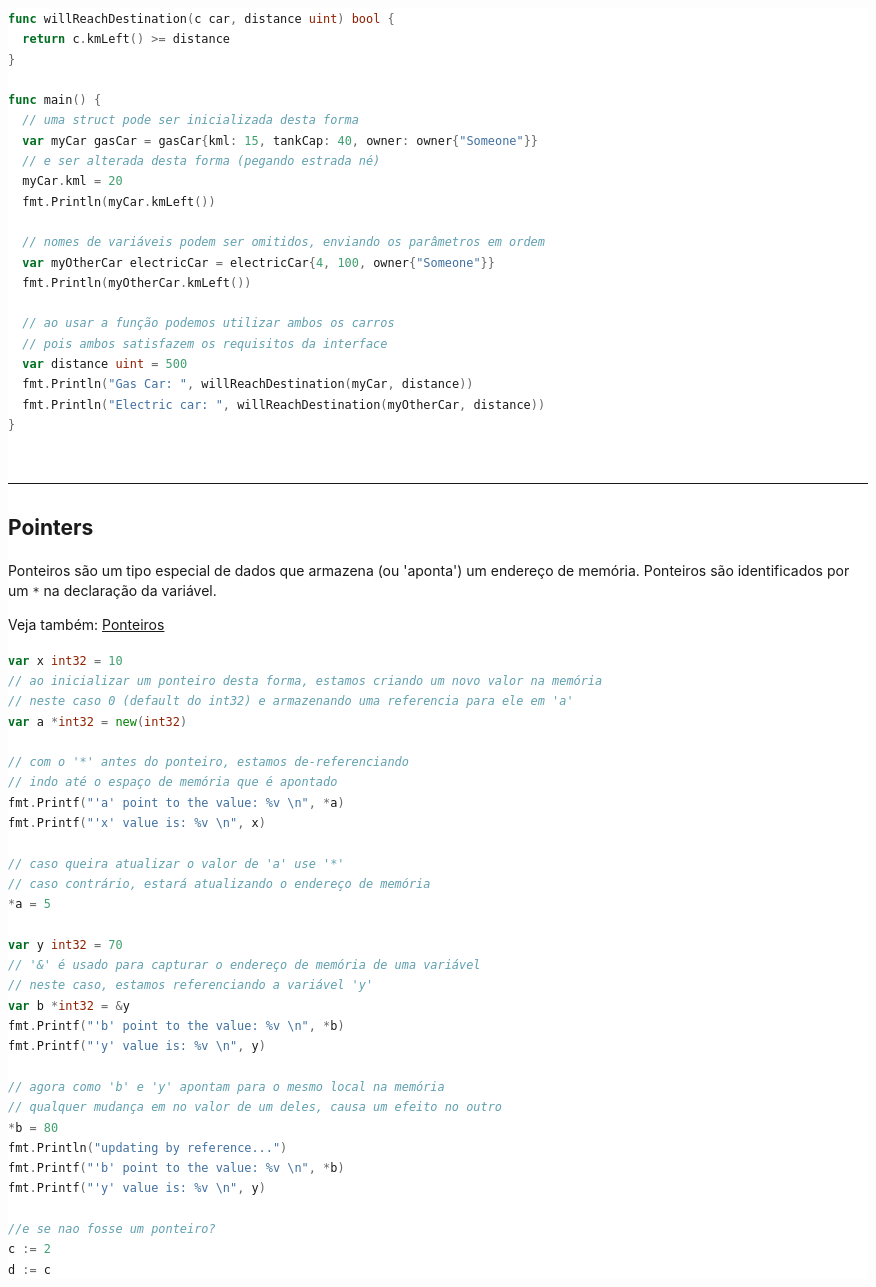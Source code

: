 ``` go 
func willReachDestination(c car, distance uint) bool {
  return c.kmLeft() >= distance
}

func main() {
  // uma struct pode ser inicializada desta forma
  var myCar gasCar = gasCar{kml: 15, tankCap: 40, owner: owner{"Someone"}}
  // e ser alterada desta forma (pegando estrada né)
  myCar.kml = 20
  fmt.Println(myCar.kmLeft())

  // nomes de variáveis podem ser omitidos, enviando os parâmetros em ordem
  var myOtherCar electricCar = electricCar{4, 100, owner{"Someone"}}
  fmt.Println(myOtherCar.kmLeft())

  // ao usar a função podemos utilizar ambos os carros
  // pois ambos satisfazem os requisitos da interface
  var distance uint = 500
  fmt.Println("Gas Car: ", willReachDestination(myCar, distance))
  fmt.Println("Electric car: ", willReachDestination(myOtherCar, distance))
}
```
<br>

---

## Pointers
Ponteiros são um tipo especial de dados que armazena (ou 'aponta') um endereço de memória.
Ponteiros são identificados por um `*` na declaração da variável.

Veja também: [Ponteiros](/shards/pointers)

``` go
var x int32 = 10
// ao inicializar um ponteiro desta forma, estamos criando um novo valor na memória
// neste caso 0 (default do int32) e armazenando uma referencia para ele em 'a'
var a *int32 = new(int32)

// com o '*' antes do ponteiro, estamos de-referenciando
// indo até o espaço de memória que é apontado
fmt.Printf("'a' point to the value: %v \n", *a)
fmt.Printf("'x' value is: %v \n", x)

// caso queira atualizar o valor de 'a' use '*'
// caso contrário, estará atualizando o endereço de memória
*a = 5

var y int32 = 70
// '&' é usado para capturar o endereço de memória de uma variável
// neste caso, estamos referenciando a variável 'y'
var b *int32 = &y
fmt.Printf("'b' point to the value: %v \n", *b)
fmt.Printf("'y' value is: %v \n", y)

// agora como 'b' e 'y' apontam para o mesmo local na memória
// qualquer mudança em no valor de um deles, causa um efeito no outro
*b = 80
fmt.Println("updating by reference...")
fmt.Printf("'b' point to the value: %v \n", *b)
fmt.Printf("'y' value is: %v \n", y)

//e se nao fosse um ponteiro?
c := 2
d := c
```
